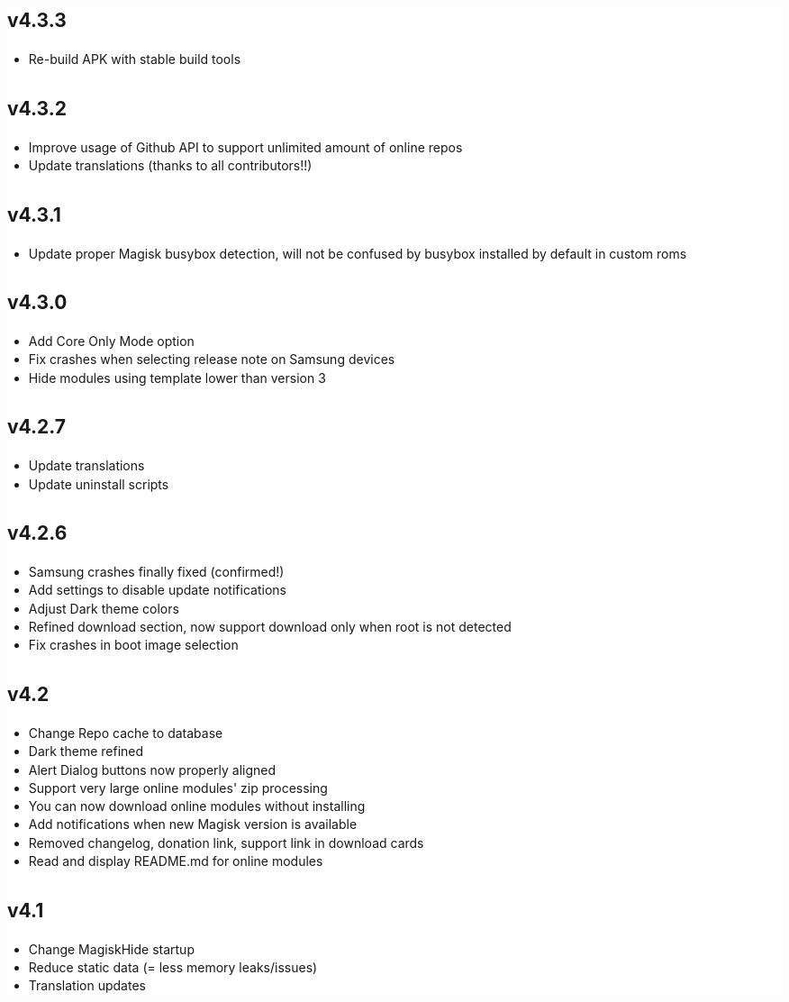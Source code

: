## v4.3.3

- Re-build APK with stable build tools

## v4.3.2

- Improve usage of Github API to support unlimited amount of online repos
- Update translations (thanks to all contributors!!)

## v4.3.1

- Update proper Magisk busybox detection, will not be confused by busybox installed by default in custom roms

## v4.3.0

- Add Core Only Mode option
- Fix crashes when selecting release note on Samsung devices
- Hide modules using template lower than version 3

## v4.2.7

- Update translations
- Update uninstall scripts

## v4.2.6

- Samsung crashes finally fixed (confirmed!)
- Add settings to disable update notifications
- Adjust Dark theme colors
- Refined download section, now support download only when root is not detected
- Fix crashes in boot image selection

## v4.2

- Change Repo cache to database
- Dark theme refined
- Alert Dialog buttons now properly aligned
- Support very large online modules' zip processing
- You can now download online modules without installing
- Add notifications when new Magisk version is available
- Removed changelog, donation link, support link in download cards
- Read and display README.md for online modules

## v4.1

- Change MagiskHide startup
- Reduce static data (= less memory leaks/issues)
- Translation updates
